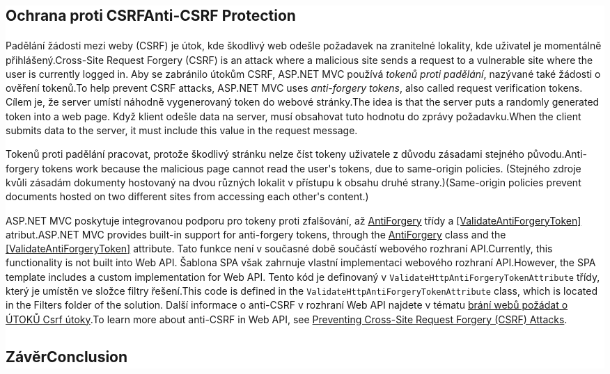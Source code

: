 ## <a name="anti-csrf-protection"></a><span data-ttu-id="f263d-297">Ochrana proti CSRF</span><span class="sxs-lookup"><span data-stu-id="f263d-297">Anti-CSRF Protection</span></span>

<span data-ttu-id="f263d-298">Padělání žádosti mezi weby (CSRF) je útok, kde škodlivý web odešle požadavek na zranitelné lokality, kde uživatel je momentálně přihlášený.</span><span class="sxs-lookup"><span data-stu-id="f263d-298">Cross-Site Request Forgery (CSRF) is an attack where a malicious site sends a request to a vulnerable site where the user is currently logged in.</span></span> <span data-ttu-id="f263d-299">Aby se zabránilo útokům CSRF, ASP.NET MVC používá *tokenů proti padělání*, nazývané také žádosti o ověření tokenů.</span><span class="sxs-lookup"><span data-stu-id="f263d-299">To help prevent CSRF attacks, ASP.NET MVC uses *anti-forgery tokens*, also called request verification tokens.</span></span> <span data-ttu-id="f263d-300">Cílem je, že server umístí náhodně vygenerovaný token do webové stránky.</span><span class="sxs-lookup"><span data-stu-id="f263d-300">The idea is that the server puts a randomly generated token into a web page.</span></span> <span data-ttu-id="f263d-301">Když klient odešle data na server, musí obsahovat tuto hodnotu do zprávy požadavku.</span><span class="sxs-lookup"><span data-stu-id="f263d-301">When the client submits data to the server, it must include this value in the request message.</span></span>

<span data-ttu-id="f263d-302">Tokenů proti padělání pracovat, protože škodlivý stránku nelze číst tokeny uživatele z důvodu zásadami stejného původu.</span><span class="sxs-lookup"><span data-stu-id="f263d-302">Anti-forgery tokens work because the malicious page cannot read the user's tokens, due to same-origin policies.</span></span> <span data-ttu-id="f263d-303">(Stejného zdroje kvůli zásadám dokumenty hostovaný na dvou různých lokalit v přístupu k obsahu druhé strany.)</span><span class="sxs-lookup"><span data-stu-id="f263d-303">(Same-origin policies prevent documents hosted on two different sites from accessing each other's content.)</span></span>

<span data-ttu-id="f263d-304">ASP.NET MVC poskytuje integrovanou podporu pro tokeny proti zfalšování, až [AntiForgery](https://msdn.microsoft.com/library/system.web.helpers.antiforgery.aspx) třídy a [[ValidateAntiForgeryToken]](https://msdn.microsoft.com/library/system.web.mvc.validateantiforgerytokenattribute.aspx) atribut.</span><span class="sxs-lookup"><span data-stu-id="f263d-304">ASP.NET MVC provides built-in support for anti-forgery tokens, through the [AntiForgery](https://msdn.microsoft.com/library/system.web.helpers.antiforgery.aspx) class and the [[ValidateAntiForgeryToken]](https://msdn.microsoft.com/library/system.web.mvc.validateantiforgerytokenattribute.aspx) attribute.</span></span> <span data-ttu-id="f263d-305">Tato funkce není v současné době součástí webového rozhraní API.</span><span class="sxs-lookup"><span data-stu-id="f263d-305">Currently, this functionality is not built into Web API.</span></span> <span data-ttu-id="f263d-306">Šablona SPA však zahrnuje vlastní implementaci webového rozhraní API.</span><span class="sxs-lookup"><span data-stu-id="f263d-306">However, the SPA template includes a custom implementation for Web API.</span></span> <span data-ttu-id="f263d-307">Tento kód je definovaný v `ValidateHttpAntiForgeryTokenAttribute` třídy, který je umístěn ve složce filtry řešení.</span><span class="sxs-lookup"><span data-stu-id="f263d-307">This code is defined in the `ValidateHttpAntiForgeryTokenAttribute` class, which is located in the Filters folder of the solution.</span></span> <span data-ttu-id="f263d-308">Další informace o anti-CSRF v rozhraní Web API najdete v tématu [brání webů požádat o ÚTOKŮ Csrf útoky](../../../web-api/overview/security/preventing-cross-site-request-forgery-csrf-attacks.md).</span><span class="sxs-lookup"><span data-stu-id="f263d-308">To learn more about anti-CSRF in Web API, see [Preventing Cross-Site Request Forgery (CSRF) Attacks](../../../web-api/overview/security/preventing-cross-site-request-forgery-csrf-attacks.md).</span></span>

## <a name="conclusion"></a><span data-ttu-id="f263d-309">Závěr</span><span class="sxs-lookup"><span data-stu-id="f263d-309">Conclusion</span></span>
